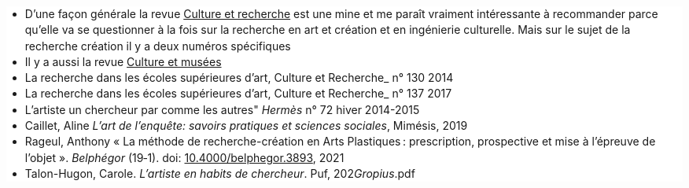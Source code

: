 - D’une façon générale la revue [Culture et recherche](https://www.culture.gouv.fr/Thematiques/Enseignement-superieur-et-Recherche/La-revue-Culture-et-Recherche?page=2) est une mine et me paraît vraiment intéressante à recommander parce qu’elle va se questionner à la fois sur la recherche en art et création et en ingénierie culturelle. Mais sur le sujet de la recherche création il y a deux numéros spécifiques
- Il y a aussi la revue [Culture et musées](https://journals-openedition-org.proxybib-pp.cnam.fr/culturemusees/)
- La recherche dans les écoles supérieures d’art, Culture et Recherche_ n° 130 2014
- La recherche dans les écoles supérieures d’art, Culture et Recherche_ n° 137 2017
- L’artiste un chercheur par comme les autres" *Hermès* n° 72 hiver 2014-2015
- Caillet, Aline *L’art de l’enquête: savoirs pratiques et sciences sociales*, Mimésis, 2019
- Rageul, Anthony « La méthode de recherche-création en Arts Plastiques : prescription, prospective et mise à l’épreuve de l’objet ». *Belphégor* (19‑1). doi: [10.4000/belphegor.3893](https://doi.org/10.4000/belphegor.3893), 2021
- Talon-Hugon, Carole. *L’artiste en habits de chercheur*. Puf, 202*Gropius*.pdf